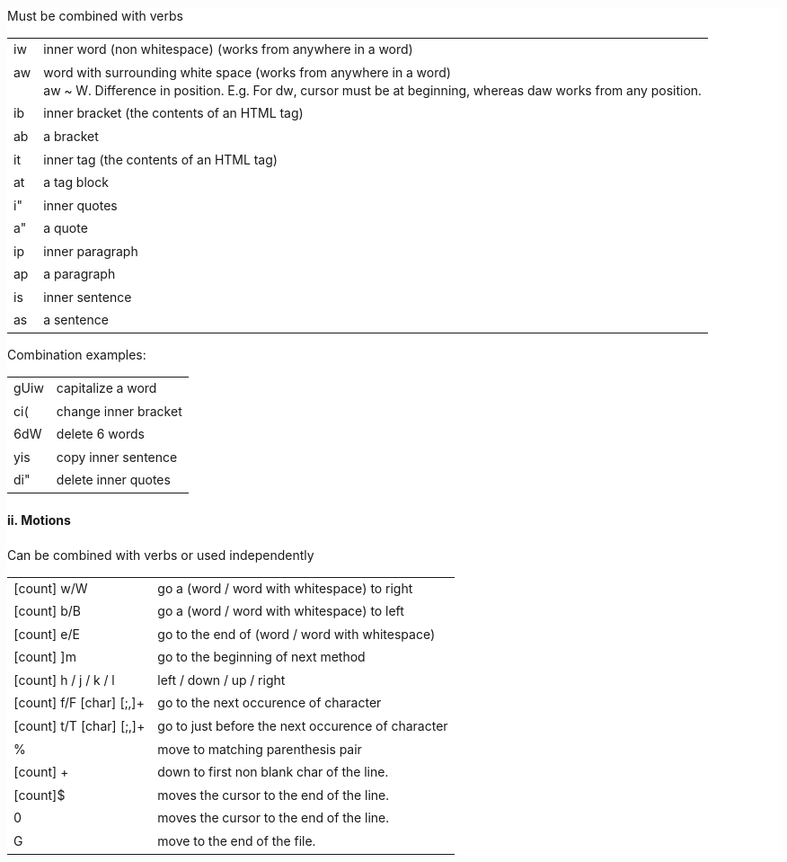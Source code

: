Must be combined with verbs 

|||
|--|--|
|iw | inner word (non whitespace) (works from anywhere in a word)
|aw | word with surrounding white space (works from anywhere in a word) <br> aw ~ W. Difference in position. E.g. For dw, cursor must be at beginning, whereas daw works from any position.
|ib | inner bracket (the contents of an HTML tag)  
|ab | a bracket 
|it | inner tag (the contents of an HTML tag)  
|at | a tag block  
|i" | inner quotes
|a" | a quote
|ip | inner paragraph
|ap | a paragraph
|is | inner sentence
|as | a sentence

Combination examples:

|||
|--|--|
|gUiw| capitalize a word|
|ci(| change inner bracket|
|6dW| delete 6 words|
|yis| copy inner sentence|
|di"| delete inner quotes|

#### ii. Motions

Can be combined with verbs or used independently

|||
|--|--|
|[count] w/W | go a (word / word with whitespace) to right |
|[count] b/B | go a (word / word with whitespace) to left   |
|[count] e/E | go to the end of (word / word with whitespace) |
|[count] ]m | go to the beginning of next method |
|[count] h / j / k / l | left / down / up / right
|[count] f/F [char] [;,]+ | go to the next occurence of character   |
|[count] t/T [char] [;,]+ | go to just before the next occurence of character |
|% | move to matching parenthesis pair    |
|[count] +| down to first non blank char of the line.  |
|[count]$| moves the cursor to the end of the line.        |
|0| moves the cursor to the end of the line.                 |
|G| move to the end of the file.                                |